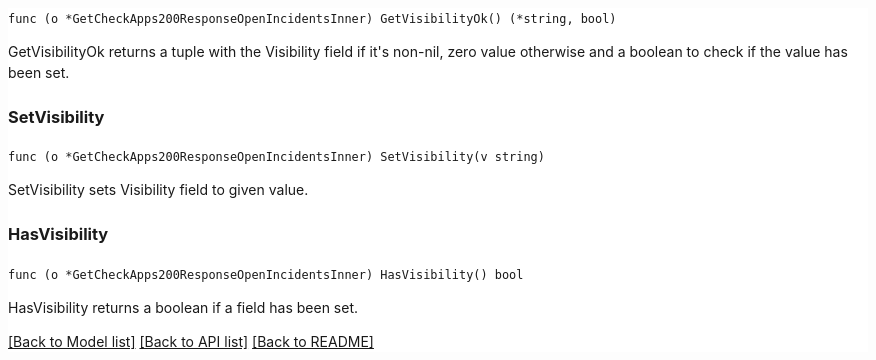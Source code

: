 `func (o *GetCheckApps200ResponseOpenIncidentsInner) GetVisibilityOk() (*string, bool)`

GetVisibilityOk returns a tuple with the Visibility field if it's non-nil, zero value otherwise
and a boolean to check if the value has been set.

### SetVisibility

`func (o *GetCheckApps200ResponseOpenIncidentsInner) SetVisibility(v string)`

SetVisibility sets Visibility field to given value.

### HasVisibility

`func (o *GetCheckApps200ResponseOpenIncidentsInner) HasVisibility() bool`

HasVisibility returns a boolean if a field has been set.


[[Back to Model list]](../README.md#documentation-for-models) [[Back to API list]](../README.md#documentation-for-api-endpoints) [[Back to README]](../README.md)



